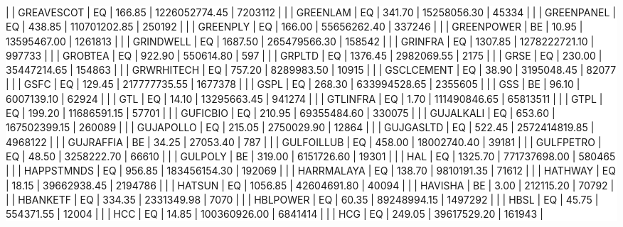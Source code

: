 |  | GREAVESCOT | EQ | 166.85 | 1226052774.45 | 7203112 |
|  | GREENLAM | EQ | 341.70 | 15258056.30 | 45334 |
|  | GREENPANEL | EQ | 438.85 | 110701202.85 | 250192 |
|  | GREENPLY | EQ | 166.00 | 55656262.40 | 337246 |
|  | GREENPOWER | BE | 10.95 | 13595467.00 | 1261813 |
|  | GRINDWELL | EQ | 1687.50 | 265479566.30 | 158542 |
|  | GRINFRA | EQ | 1307.85 | 1278222721.10 | 997733 |
|  | GROBTEA | EQ | 922.90 | 550614.80 | 597 |
|  | GRPLTD | EQ | 1376.45 | 2982069.55 | 2175 |
|  | GRSE | EQ | 230.00 | 35447214.65 | 154863 |
|  | GRWRHITECH | EQ | 757.20 | 8289983.50 | 10915 |
|  | GSCLCEMENT | EQ | 38.90 | 3195048.45 | 82077 |
|  | GSFC | EQ | 129.45 | 217777735.55 | 1677378 |
|  | GSPL | EQ | 268.30 | 633994528.65 | 2355605 |
|  | GSS | BE | 96.10 | 6007139.10 | 62924 |
|  | GTL | EQ | 14.10 | 13295663.45 | 941274 |
|  | GTLINFRA | EQ | 1.70 | 111490846.65 | 65813511 |
|  | GTPL | EQ | 199.20 | 11686591.15 | 57701 |
|  | GUFICBIO | EQ | 210.95 | 69355484.60 | 330075 |
|  | GUJALKALI | EQ | 653.60 | 167502399.15 | 260089 |
|  | GUJAPOLLO | EQ | 215.05 | 2750029.90 | 12864 |
|  | GUJGASLTD | EQ | 522.45 | 2572414819.85 | 4968122 |
|  | GUJRAFFIA | BE | 34.25 | 27053.40 | 787 |
|  | GULFOILLUB | EQ | 458.00 | 18002740.40 | 39181 |
|  | GULFPETRO | EQ | 48.50 | 3258222.70 | 66610 |
|  | GULPOLY | BE | 319.00 | 6151726.60 | 19301 |
|  | HAL | EQ | 1325.70 | 771737698.00 | 580465 |
|  | HAPPSTMNDS | EQ | 956.85 | 183456154.30 | 192069 |
|  | HARRMALAYA | EQ | 138.70 | 9810191.35 | 71612 |
|  | HATHWAY | EQ | 18.15 | 39662938.45 | 2194786 |
|  | HATSUN | EQ | 1056.85 | 42604691.80 | 40094 |
|  | HAVISHA | BE | 3.00 | 212115.20 | 70792 |
|  | HBANKETF | EQ | 334.35 | 2331349.98 | 7070 |
|  | HBLPOWER | EQ | 60.35 | 89248994.15 | 1497292 |
|  | HBSL | EQ | 45.75 | 554371.55 | 12004 |
|  | HCC | EQ | 14.85 | 100360926.00 | 6841414 |
|  | HCG | EQ | 249.05 | 39617529.20 | 161943 |